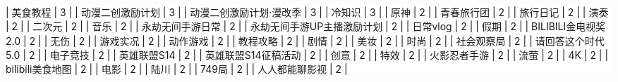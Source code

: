 | 美食教程 | 3 |
| 动漫二创激励计划 | 3 |
| 动漫二创激励计划·漫改季 | 3 |
| 冷知识 | 3 |
| 原神 | 2 |
| 青春旅行团 | 2 |
| 旅行日记 | 2 |
| 演奏 | 2 |
| 二次元 | 2 |
| 音乐 | 2 |
| 永劫无间手游日常 | 2 |
| 永劫无间手游UP主播激励计划 | 2 |
| 日常vlog | 2 |
| 假期 | 2 |
| BILIBILI金电视奖2.0 | 2 |
| 无伤 | 2 |
| 游戏实况 | 2 |
| 动作游戏 | 2 |
| 教程攻略 | 2 |
| 剧情 | 2 |
| 美妆 | 2 |
| 时尚 | 2 |
| 社会观察局 | 2 |
| 请回答这个时代5.0 | 2 |
| 电子竞技 | 2 |
| 英雄联盟S14 | 2 |
| 英雄联盟S14征稿活动 | 2 |
| 创意 | 2 |
| 特效 | 2 |
| 火影忍者手游 | 2 |
| 流萤 | 2 |
| 4K | 2 |
| bilibili美食地图 | 2 |
| 电影 | 2 |
| 陆川 | 2 |
| 749局 | 2 |
| 人人都能聊影视 | 2 |